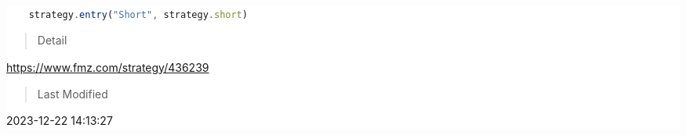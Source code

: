 ``` javascript
    strategy.entry("Short", strategy.short)
```

> Detail

https://www.fmz.com/strategy/436239

> Last Modified

2023-12-22 14:13:27
